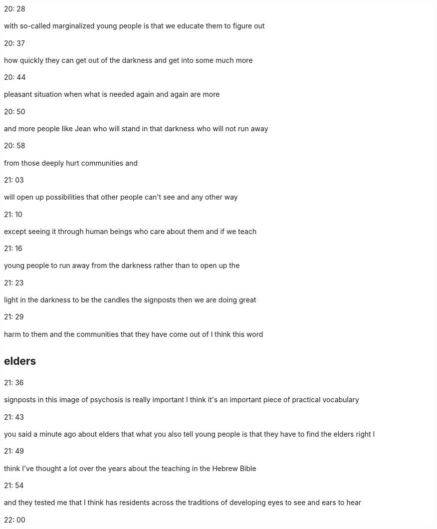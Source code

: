   20: 28

with so-called marginalized young people is that we educate them to figure out

  20: 37

how quickly they can get out of the darkness and get into some much more

  20: 44

pleasant situation when what is needed again and again are more

  20: 50

and more people like Jean who will stand in that darkness who will not run away

  20: 58

from those deeply hurt communities and

  21: 03

will open up possibilities that other people can't see and any other way

  21: 10

except seeing it through human beings who care about them and if we teach

  21: 16

young people to run away from the darkness rather than to open up the

  21: 23

light in the darkness to be the candles the signposts then we are doing great

  21: 29

harm to them and the communities that they have come out of I think this word

## elders

  21: 36

signposts in this image of psychosis is really important I think it's an important piece of practical vocabulary

  21: 43

you said a minute ago about elders that what you also tell young people is that they have to find the elders right I

  21: 49

think I've thought a lot over the years about the teaching in the Hebrew Bible

  21: 54

and they tested me that I think has residents across the traditions of developing eyes to see and ears to hear

  22: 00
